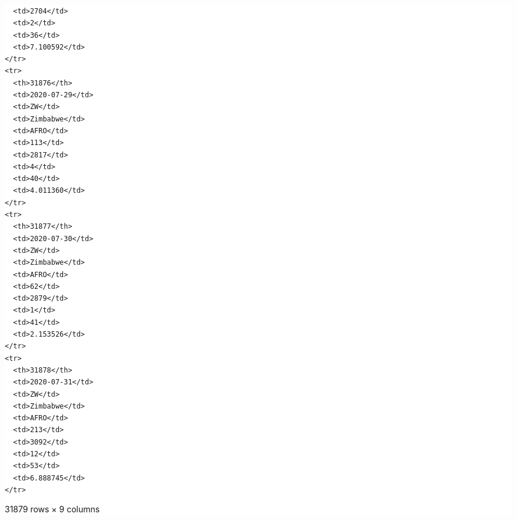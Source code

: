       <td>2704</td>
      <td>2</td>
      <td>36</td>
      <td>7.100592</td>
    </tr>
    <tr>
      <th>31876</th>
      <td>2020-07-29</td>
      <td>ZW</td>
      <td>Zimbabwe</td>
      <td>AFRO</td>
      <td>113</td>
      <td>2817</td>
      <td>4</td>
      <td>40</td>
      <td>4.011360</td>
    </tr>
    <tr>
      <th>31877</th>
      <td>2020-07-30</td>
      <td>ZW</td>
      <td>Zimbabwe</td>
      <td>AFRO</td>
      <td>62</td>
      <td>2879</td>
      <td>1</td>
      <td>41</td>
      <td>2.153526</td>
    </tr>
    <tr>
      <th>31878</th>
      <td>2020-07-31</td>
      <td>ZW</td>
      <td>Zimbabwe</td>
      <td>AFRO</td>
      <td>213</td>
      <td>3092</td>
      <td>12</td>
      <td>53</td>
      <td>6.888745</td>
    </tr>
  </tbody>
</table>
<p>31879 rows × 9 columns</p>
</div>




```python

```
